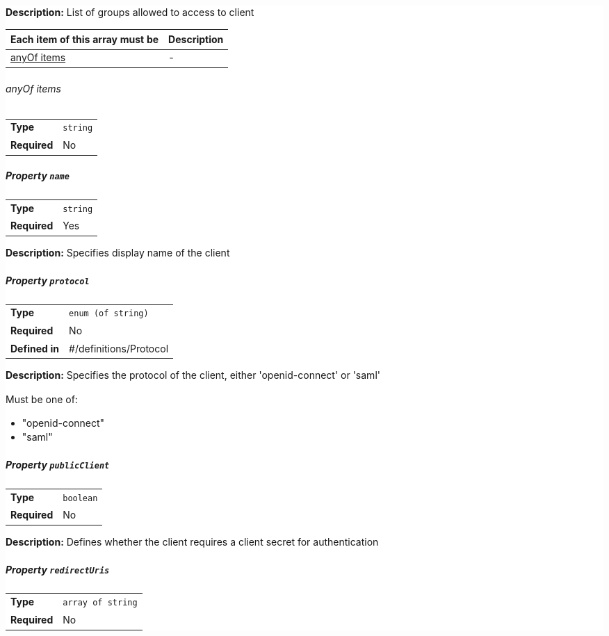 **Description:** List of groups allowed to access to client

| Each item of this array must be                   | Description |
| ------------------------------------------------- | ----------- |
| [anyOf items](#spec_sso_items_groups_anyOf_items) | -           |

###### anyOf items

|              |          |
| ------------ | -------- |
| **Type**     | `string` |
| **Required** | No       |

##### Property `name`

|              |          |
| ------------ | -------- |
| **Type**     | `string` |
| **Required** | Yes      |

**Description:** Specifies display name of the client

##### Property `protocol`

|                |                        |
| -------------- | ---------------------- |
| **Type**       | `enum (of string)`     |
| **Required**   | No                     |
| **Defined in** | #/definitions/Protocol |

**Description:** Specifies the protocol of the client, either 'openid-connect' or 'saml'

Must be one of:
* "openid-connect"
* "saml"

##### Property `publicClient`

|              |           |
| ------------ | --------- |
| **Type**     | `boolean` |
| **Required** | No        |

**Description:** Defines whether the client requires a client secret for authentication

##### Property `redirectUris`

|              |                   |
| ------------ | ----------------- |
| **Type**     | `array of string` |
| **Required** | No                |
